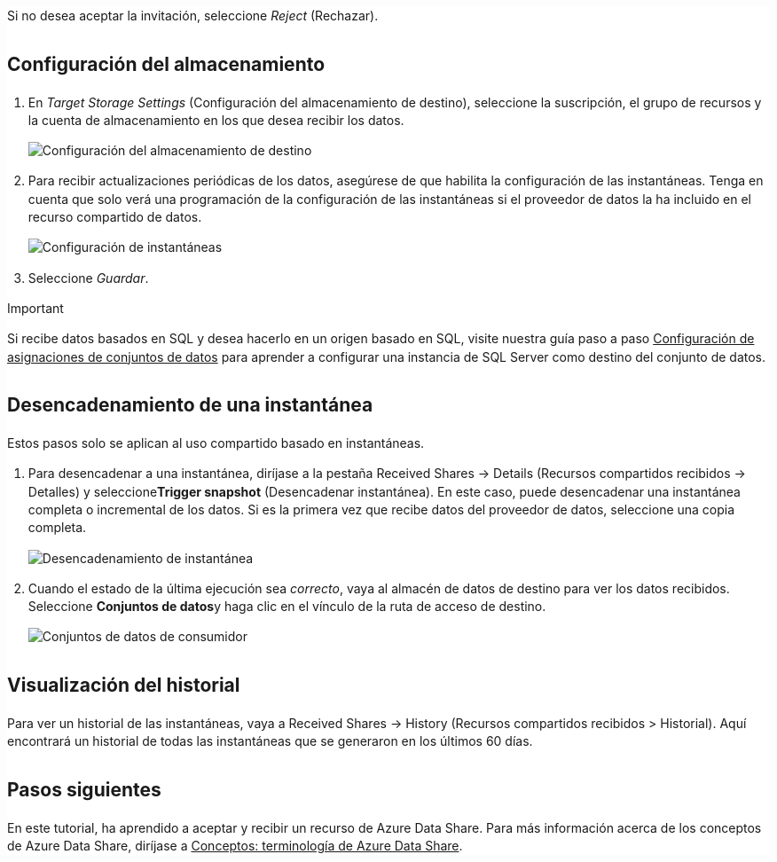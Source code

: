    Si no desea aceptar la invitación, seleccione *Reject* (Rechazar). 

## <a name="configure-storage"></a>Configuración del almacenamiento
1. En *Target Storage Settings* (Configuración del almacenamiento de destino), seleccione la suscripción, el grupo de recursos y la cuenta de almacenamiento en los que desea recibir los datos. 

   ![Configuración del almacenamiento de destino](./media/target-storage-settings.png "Almacenamiento de destino") 

1. Para recibir actualizaciones periódicas de los datos, asegúrese de que habilita la configuración de las instantáneas. Tenga en cuenta que solo verá una programación de la configuración de las instantáneas si el proveedor de datos la ha incluido en el recurso compartido de datos. 

   ![Configuración de instantáneas](./media/snapshot-settings.png "Configuración de instantáneas") 

1. Seleccione *Guardar*. 

> [!IMPORTANT]
> Si recibe datos basados en SQL y desea hacerlo en un origen basado en SQL, visite nuestra guía paso a paso [Configuración de asignaciones de conjuntos de datos](how-to-configure-mapping.md) para aprender a configurar una instancia de SQL Server como destino del conjunto de datos. 

## <a name="trigger-a-snapshot"></a>Desencadenamiento de una instantánea
Estos pasos solo se aplican al uso compartido basado en instantáneas.

1. Para desencadenar a una instantánea, diríjase a la pestaña Received Shares -> Details (Recursos compartidos recibidos -> Detalles) y seleccione**Trigger snapshot** (Desencadenar instantánea). En este caso, puede desencadenar una instantánea completa o incremental de los datos. Si es la primera vez que recibe datos del proveedor de datos, seleccione una copia completa. 

   ![Desencadenamiento de instantánea](./media/trigger-snapshot.png "Desencadenamiento de instantánea") 

1. Cuando el estado de la última ejecución sea *correcto*, vaya al almacén de datos de destino para ver los datos recibidos. Seleccione **Conjuntos de datos**y haga clic en el vínculo de la ruta de acceso de destino. 

   ![Conjuntos de datos de consumidor](./media/consumer-datasets.png "Asignación de conjunto de datos de consumidor") 

## <a name="view-history"></a>Visualización del historial
Para ver un historial de las instantáneas, vaya a Received Shares -> History (Recursos compartidos recibidos > Historial). Aquí encontrará un historial de todas las instantáneas que se generaron en los últimos 60 días. 

## <a name="next-steps"></a>Pasos siguientes
En este tutorial, ha aprendido a aceptar y recibir un recurso de Azure Data Share. Para más información acerca de los conceptos de Azure Data Share, diríjase a [Conceptos: terminología de Azure Data Share](terminology.md).